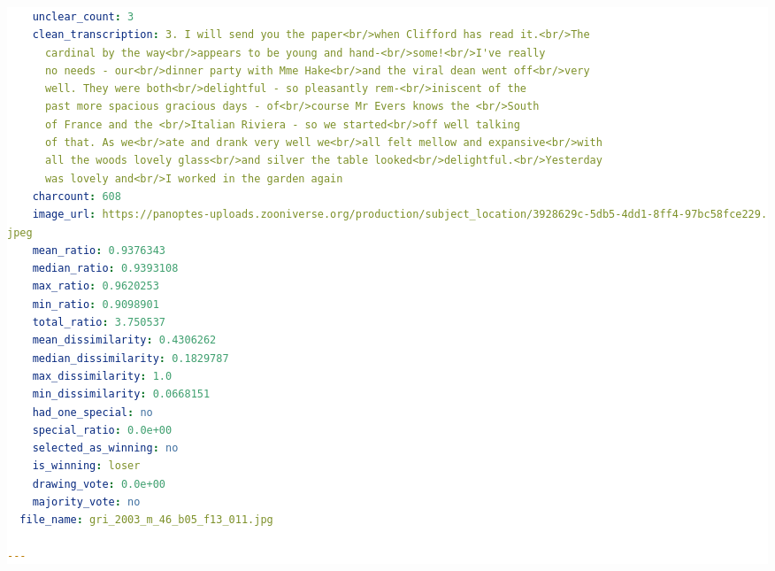 ```yaml
    unclear_count: 3
    clean_transcription: 3. I will send you the paper<br/>when Clifford has read it.<br/>The
      cardinal by the way<br/>appears to be young and hand-<br/>some!<br/>I've really
      no needs - our<br/>dinner party with Mme Hake<br/>and the viral dean went off<br/>very
      well. They were both<br/>delightful - so pleasantly rem-<br/>iniscent of the
      past more spacious gracious days - of<br/>course Mr Evers knows the <br/>South
      of France and the <br/>Italian Riviera - so we started<br/>off well talking
      of that. As we<br/>ate and drank very well we<br/>all felt mellow and expansive<br/>with
      all the woods lovely glass<br/>and silver the table looked<br/>delightful.<br/>Yesterday
      was lovely and<br/>I worked in the garden again
    charcount: 608
    image_url: https://panoptes-uploads.zooniverse.org/production/subject_location/3928629c-5db5-4dd1-8ff4-97bc58fce229.jpeg
    mean_ratio: 0.9376343
    median_ratio: 0.9393108
    max_ratio: 0.9620253
    min_ratio: 0.9098901
    total_ratio: 3.750537
    mean_dissimilarity: 0.4306262
    median_dissimilarity: 0.1829787
    max_dissimilarity: 1.0
    min_dissimilarity: 0.0668151
    had_one_special: no
    special_ratio: 0.0e+00
    selected_as_winning: no
    is_winning: loser
    drawing_vote: 0.0e+00
    majority_vote: no
  file_name: gri_2003_m_46_b05_f13_011.jpg

---
```

